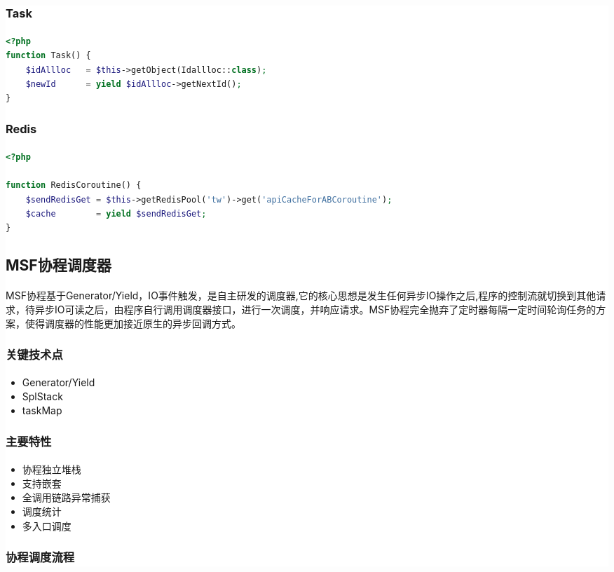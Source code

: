 ### Task

```php
<?php
function Task() {
    $idAllloc   = $this->getObject(Idallloc::class);
    $newId      = yield $idAllloc->getNextId();
}
```

### Redis

```php
<?php

function RedisCoroutine() {
    $sendRedisGet = $this->getRedisPool('tw')->get('apiCacheForABCoroutine');
    $cache        = yield $sendRedisGet;
}
```

## MSF协程调度器

MSF协程基于Generator/Yield，IO事件触发，是自主研发的调度器,它的核心思想是发生任何异步IO操作之后,程序的控制流就切换到其他请求，待异步IO可读之后，由程序自行调用调度器接口，进行一次调度，并响应请求。MSF协程完全抛弃了定时器每隔一定时间轮询任务的方案，使得调度器的性能更加接近原生的异步回调方式。

### 关键技术点

* Generator/Yield
* SplStack
* taskMap

### 主要特性

* 协程独立堆栈
* 支持嵌套
* 全调用链路异常捕获
* 调度统计
* 多入口调度

### 协程调度流程
